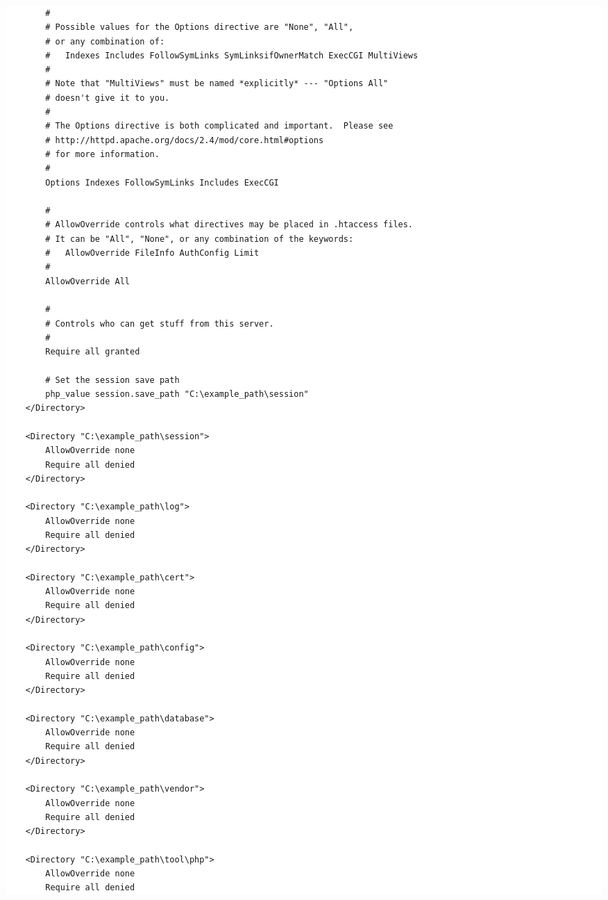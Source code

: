 ```
        #
        # Possible values for the Options directive are "None", "All",
        # or any combination of:
        #   Indexes Includes FollowSymLinks SymLinksifOwnerMatch ExecCGI MultiViews
        #
        # Note that "MultiViews" must be named *explicitly* --- "Options All"
        # doesn't give it to you.
        #
        # The Options directive is both complicated and important.  Please see
        # http://httpd.apache.org/docs/2.4/mod/core.html#options
        # for more information.
        #
        Options Indexes FollowSymLinks Includes ExecCGI

        #
        # AllowOverride controls what directives may be placed in .htaccess files.
        # It can be "All", "None", or any combination of the keywords:
        #   AllowOverride FileInfo AuthConfig Limit
        #
        AllowOverride All

        #
        # Controls who can get stuff from this server.
        #
        Require all granted

        # Set the session save path
        php_value session.save_path "C:\example_path\session"
    </Directory>

    <Directory "C:\example_path\session">
        AllowOverride none
        Require all denied
    </Directory>

    <Directory "C:\example_path\log">
        AllowOverride none
        Require all denied
    </Directory>

    <Directory "C:\example_path\cert">
        AllowOverride none
        Require all denied
    </Directory>

    <Directory "C:\example_path\config">
        AllowOverride none
        Require all denied
    </Directory>

    <Directory "C:\example_path\database">
        AllowOverride none
        Require all denied
    </Directory>

    <Directory "C:\example_path\vendor">
        AllowOverride none
        Require all denied
    </Directory>

    <Directory "C:\example_path\tool\php">
        AllowOverride none
        Require all denied
```